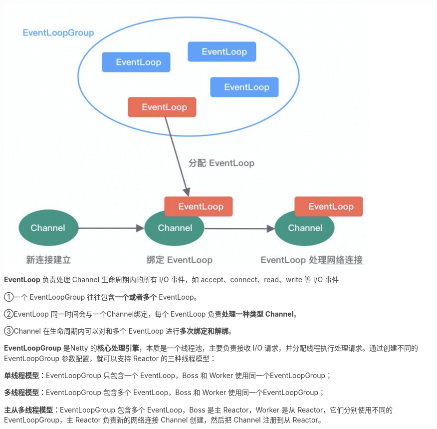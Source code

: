 ![1714392981951-12fd22d8-36da-406e-9c09-72c5b3fd5317.png](./img/YjxV8A7es0oF4tGl/1714392981951-12fd22d8-36da-406e-9c09-72c5b3fd5317-588327.png)

**<font style="color:rgb(62, 62, 62);">EventLoop</font>**<font style="color:rgb(62, 62, 62);"> 负责处理 Channel 生命周期内的所有 I/O 事件，如 accept、connect、read、write 等 I/O 事件</font>

<font style="color:rgb(62, 62, 62);">①一个 EventLoopGroup 往往包含</font>**<font style="color:rgb(62, 62, 62);">一个或者多个</font>**<font style="color:rgb(62, 62, 62);"> EventLoop。</font>

<font style="color:rgb(62, 62, 62);">②EventLoop 同一时间会与一个Channel绑定，每个 EventLoop 负责</font>**<font style="color:rgb(62, 62, 62);">处理一种类型 Channel</font>**<font style="color:rgb(62, 62, 62);">。</font>

<font style="color:rgb(62, 62, 62);">③Channel 在生命周期内可以对和多个 EventLoop 进行</font>**<font style="color:rgb(62, 62, 62);">多次绑定和解绑</font>**<font style="color:rgb(62, 62, 62);">。 </font>

**<font style="color:rgb(62, 62, 62);">EventLoopGroup</font>**<font style="color:rgb(62, 62, 62);"> 是Netty 的</font>**<font style="color:rgb(62, 62, 62);">核心处理引擎</font>**<font style="color:rgb(62, 62, 62);">，本质是一个线程池，主要负责接收 I/O 请求，并分配线程执行处理请求。通过创建不同的 EventLoopGroup 参数配置，就可以支持 Reactor 的三种线程模型：</font>

**<font style="color:rgb(62, 62, 62);">单线程模型：</font>**<font style="color:rgb(62, 62, 62);">EventLoopGroup 只包含一个 EventLoop，Boss 和 Worker 使用同一个EventLoopGroup；</font>

**<font style="color:rgb(62, 62, 62);">多线程模型：</font>**<font style="color:rgb(62, 62, 62);">EventLoopGroup 包含多个 EventLoop，Boss 和 Worker 使用同一个EventLoopGroup；</font>

**<font style="color:rgb(62, 62, 62);">主从多线程模型：</font>**<font style="color:rgb(62, 62, 62);">EventLoopGroup 包含多个 EventLoop，Boss 是主 Reactor，Worker 是从 Reactor，它们分别使用不同的 EventLoopGroup，主 Reactor 负责新的网络连接 Channel 创建，然后把 Channel 注册到从 Reactor。</font>
